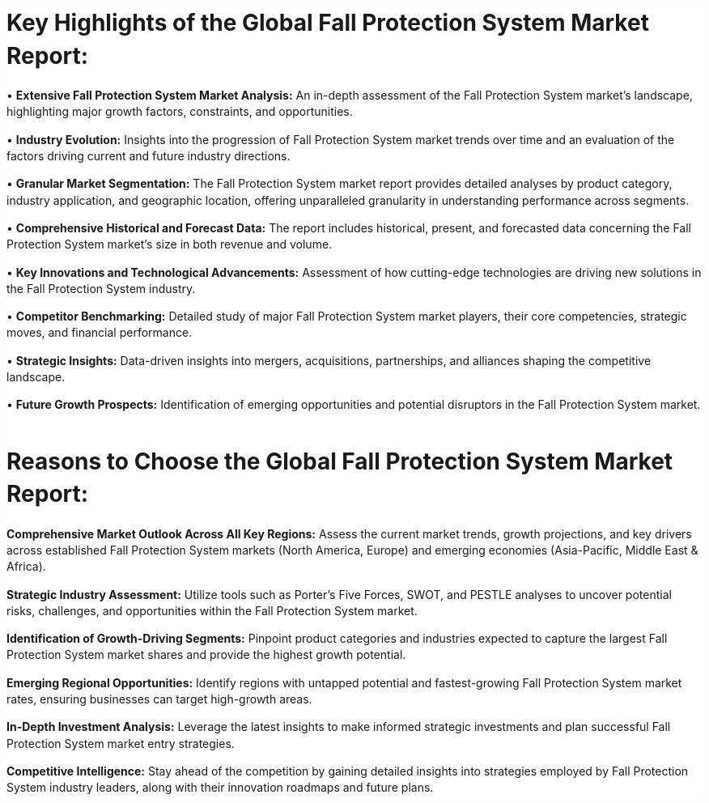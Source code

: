 # <strong>Key Highlights of the Global Fall Protection System Market Report:</strong>

• <strong>Extensive Fall Protection System Market Analysis:</strong> An in-depth assessment of the Fall Protection System market’s landscape, highlighting major growth factors, constraints, and opportunities.

• <strong>Industry Evolution:</strong> Insights into the progression of Fall Protection System market trends over time and an evaluation of the factors driving current and future industry directions.

• <strong>Granular Market Segmentation:</strong> The Fall Protection System market report provides detailed analyses by product category, industry application, and geographic location, offering unparalleled granularity in understanding performance across segments.

• <strong>Comprehensive Historical and Forecast Data:</strong> The report includes historical, present, and forecasted data concerning the Fall Protection System market’s size in both revenue and volume.

• <strong>Key Innovations and Technological Advancements:</strong> Assessment of how cutting-edge technologies are driving new solutions in the Fall Protection System industry.

• <strong>Competitor Benchmarking:</strong> Detailed study of major Fall Protection System market players, their core competencies, strategic moves, and financial performance.

• <strong>Strategic Insights:</strong> Data-driven insights into mergers, acquisitions, partnerships, and alliances shaping the competitive landscape.

• <strong>Future Growth Prospects:</strong> Identification of emerging opportunities and potential disruptors in the Fall Protection System market.

# <strong>Reasons to Choose the Global Fall Protection System Market Report:</strong>

<strong>Comprehensive Market Outlook Across All Key Regions:</strong>
Assess the current market trends, growth projections, and key drivers across established Fall Protection System markets (North America, Europe) and emerging economies (Asia-Pacific, Middle East & Africa).

<strong>Strategic Industry Assessment:</strong>
Utilize tools such as Porter’s Five Forces, SWOT, and PESTLE analyses to uncover potential risks, challenges, and opportunities within the Fall Protection System market.

<strong>Identification of Growth-Driving Segments:</strong>
Pinpoint product categories and industries expected to capture the largest Fall Protection System market shares and provide the highest growth potential.

<strong>Emerging Regional Opportunities:</strong>
Identify regions with untapped potential and fastest-growing Fall Protection System market rates, ensuring businesses can target high-growth areas.

<strong>In-Depth Investment Analysis:</strong>
Leverage the latest insights to make informed strategic investments and plan successful Fall Protection System market entry strategies.

<strong>Competitive Intelligence:</strong>
Stay ahead of the competition by gaining detailed insights into strategies employed by Fall Protection System industry leaders, along with their innovation roadmaps and future plans.

